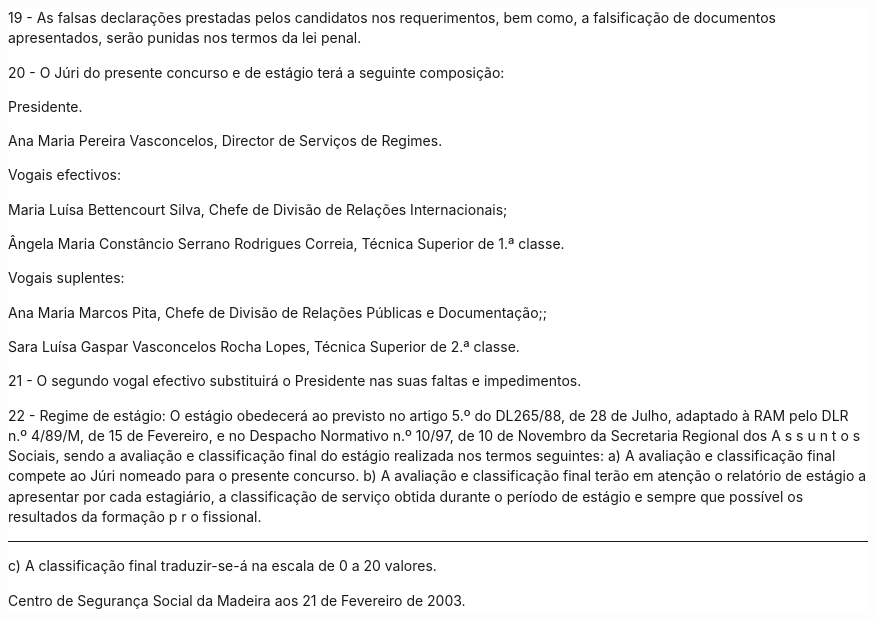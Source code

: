 
19 - As falsas declarações prestadas pelos candidatos nos
requerimentos, bem como, a falsificação de documentos apresentados, serão punidas nos termos da
lei penal.


20 - O Júri do presente concurso e de estágio terá a
seguinte composição:


Presidente.

   Ana Maria Pereira Vasconcelos, Director de
Serviços de Regimes.


Vogais efectivos:

   Maria Luísa Bettencourt Silva, Chefe de
Divisão de Relações Internacionais;

   Ângela Maria Constâncio Serrano Rodrigues
Correia, Técnica Superior de 1.ª classe.


Vogais suplentes:

   Ana Maria Marcos Pita, Chefe de Divisão de
Relações Públicas e Documentação;;

   Sara Luísa Gaspar Vasconcelos Rocha Lopes, Técnica Superior de 2.ª classe.


21 - O segundo vogal efectivo substituirá o Presidente
nas suas faltas e impedimentos.


22 - Regime de estágio: O estágio obedecerá ao previsto
no artigo 5.º do DL265/88, de 28 de Julho, adaptado
à RAM pelo DLR n.º 4/89/M, de 15 de Fevereiro, e
no Despacho Normativo n.º 10/97, de 10 de
Novembro da Secretaria Regional dos A s s u n t o s
Sociais, sendo a avaliação e classificação final do
estágio realizada nos termos seguintes:
a) A avaliação e classificação final compete ao
Júri nomeado para o presente concurso.
b) A avaliação e classificação final terão em
atenção o relatório de estágio a apresentar por
cada estagiário, a classificação de serviço obtida
durante o período de estágio e sempre que
possível os resultados da formação p r o fissional.




---

c) A classificação final traduzir-se-á na escala
de 0 a 20 valores.


Centro de Segurança Social da Madeira aos 21 de
Fevereiro de 2003.
